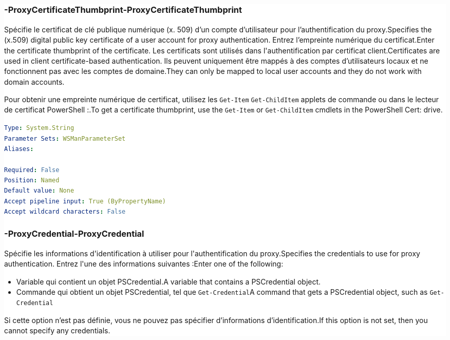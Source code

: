 ### <span data-ttu-id="deb16-170">-ProxyCertificateThumbprint</span><span class="sxs-lookup"><span data-stu-id="deb16-170">-ProxyCertificateThumbprint</span></span>

<span data-ttu-id="deb16-171">Spécifie le certificat de clé publique numérique (x. 509) d’un compte d’utilisateur pour l’authentification du proxy.</span><span class="sxs-lookup"><span data-stu-id="deb16-171">Specifies the (x.509) digital public key certificate of a user account for proxy authentication.</span></span>
<span data-ttu-id="deb16-172">Entrez l’empreinte numérique du certificat.</span><span class="sxs-lookup"><span data-stu-id="deb16-172">Enter the certificate thumbprint of the certificate.</span></span> <span data-ttu-id="deb16-173">Les certificats sont utilisés dans l'authentification par certificat client.</span><span class="sxs-lookup"><span data-stu-id="deb16-173">Certificates are used in client certificate-based authentication.</span></span> <span data-ttu-id="deb16-174">Ils peuvent uniquement être mappés à des comptes d’utilisateurs locaux et ne fonctionnent pas avec les comptes de domaine.</span><span class="sxs-lookup"><span data-stu-id="deb16-174">They can only be mapped to local user accounts and they do not work with domain accounts.</span></span>

<span data-ttu-id="deb16-175">Pour obtenir une empreinte numérique de certificat, utilisez les `Get-Item` `Get-ChildItem` applets de commande ou dans le lecteur de certificat PowerShell :.</span><span class="sxs-lookup"><span data-stu-id="deb16-175">To get a certificate thumbprint, use the `Get-Item` or `Get-ChildItem` cmdlets in the PowerShell Cert: drive.</span></span>

```yaml
Type: System.String
Parameter Sets: WSManParameterSet
Aliases:

Required: False
Position: Named
Default value: None
Accept pipeline input: True (ByPropertyName)
Accept wildcard characters: False
```

### <span data-ttu-id="deb16-176">-ProxyCredential</span><span class="sxs-lookup"><span data-stu-id="deb16-176">-ProxyCredential</span></span>

<span data-ttu-id="deb16-177">Spécifie les informations d'identification à utiliser pour l'authentification du proxy.</span><span class="sxs-lookup"><span data-stu-id="deb16-177">Specifies the credentials to use for proxy authentication.</span></span> <span data-ttu-id="deb16-178">Entrez l'une des informations suivantes :</span><span class="sxs-lookup"><span data-stu-id="deb16-178">Enter one of the following:</span></span>

- <span data-ttu-id="deb16-179">Variable qui contient un objet PSCredential.</span><span class="sxs-lookup"><span data-stu-id="deb16-179">A variable that contains a PSCredential object.</span></span>
- <span data-ttu-id="deb16-180">Commande qui obtient un objet PSCredential, tel que `Get-Credential`</span><span class="sxs-lookup"><span data-stu-id="deb16-180">A command that gets a PSCredential object, such as `Get-Credential`</span></span>

<span data-ttu-id="deb16-181">Si cette option n’est pas définie, vous ne pouvez pas spécifier d’informations d’identification.</span><span class="sxs-lookup"><span data-stu-id="deb16-181">If this option is not set, then you cannot specify any credentials.</span></span>
